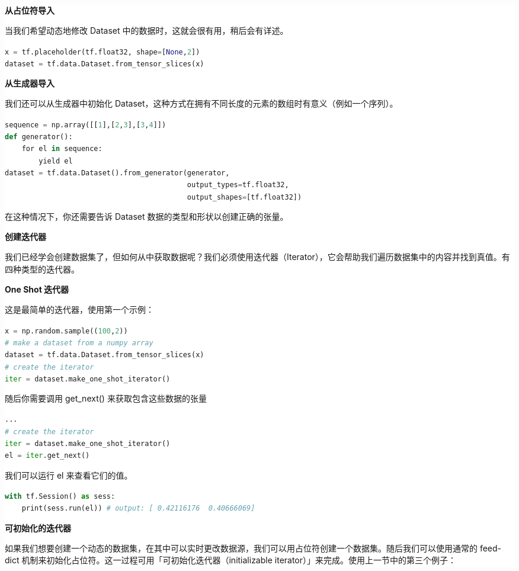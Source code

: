 **从占位符导入**

当我们希望动态地修改 Dataset 中的数据时，这就会很有用，稍后会有详述。

```py
x = tf.placeholder(tf.float32, shape=[None,2])
dataset = tf.data.Dataset.from_tensor_slices(x) 
```

**从生成器导入**

我们还可以从生成器中初始化 Dataset，这种方式在拥有不同长度的元素的数组时有意义（例如一个序列）。

```py
sequence = np.array([[1],[2,3],[3,4]])
def generator():
    for el in sequence:
        yield el
dataset = tf.data.Dataset().from_generator(generator,
                                           output_types=tf.float32, 
                                           output_shapes=[tf.float32]) 
```

在这种情况下，你还需要告诉 Dataset 数据的类型和形状以创建正确的张量。

**创建迭代器**

我们已经学会创建数据集了，但如何从中获取数据呢？我们必须使用迭代器（Iterator），它会帮助我们遍历数据集中的内容并找到真值。有四种类型的迭代器。

**One Shot 迭代器**

这是最简单的迭代器，使用第一个示例：

```py
x = np.random.sample((100,2))
# make a dataset from a numpy array
dataset = tf.data.Dataset.from_tensor_slices(x)
# create the iterator
iter = dataset.make_one_shot_iterator() 
```

随后你需要调用 get_next() 来获取包含这些数据的张量

```py
...
# create the iterator
iter = dataset.make_one_shot_iterator()
el = iter.get_next() 
```

我们可以运行 el 来查看它们的值。

```py
with tf.Session() as sess:
    print(sess.run(el)) # output: [ 0.42116176  0.40666069]
```

**可初始化的迭代器**

如果我们想要创建一个动态的数据集，在其中可以实时更改数据源，我们可以用占位符创建一个数据集。随后我们可以使用通常的 feed-dict 机制来初始化占位符。这一过程可用「可初始化迭代器（initializable iterator）」来完成。使用上一节中的第三个例子：
